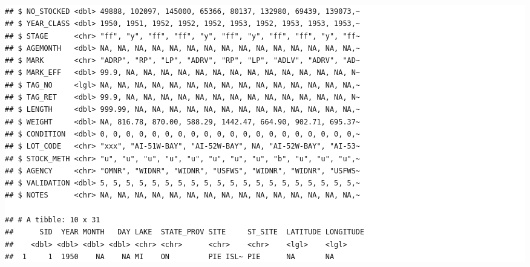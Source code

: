     ## $ NO_STOCKED <dbl> 49888, 102097, 145000, 65366, 80137, 132980, 69439, 139073,~
    ## $ YEAR_CLASS <dbl> 1950, 1951, 1952, 1952, 1952, 1953, 1952, 1953, 1953, 1953,~
    ## $ STAGE      <chr> "ff", "y", "ff", "ff", "y", "ff", "y", "ff", "ff", "y", "ff~
    ## $ AGEMONTH   <dbl> NA, NA, NA, NA, NA, NA, NA, NA, NA, NA, NA, NA, NA, NA, NA,~
    ## $ MARK       <chr> "ADRP", "RP", "LP", "ADRV", "RP", "LP", "ADLV", "ADRV", "AD~
    ## $ MARK_EFF   <dbl> 99.9, NA, NA, NA, NA, NA, NA, NA, NA, NA, NA, NA, NA, NA, N~
    ## $ TAG_NO     <lgl> NA, NA, NA, NA, NA, NA, NA, NA, NA, NA, NA, NA, NA, NA, NA,~
    ## $ TAG_RET    <dbl> 99.9, NA, NA, NA, NA, NA, NA, NA, NA, NA, NA, NA, NA, NA, N~
    ## $ LENGTH     <dbl> 999.99, NA, NA, NA, NA, NA, NA, NA, NA, NA, NA, NA, NA, NA,~
    ## $ WEIGHT     <dbl> NA, 816.78, 870.00, 588.29, 1442.47, 664.90, 902.71, 695.37~
    ## $ CONDITION  <dbl> 0, 0, 0, 0, 0, 0, 0, 0, 0, 0, 0, 0, 0, 0, 0, 0, 0, 0, 0, 0,~
    ## $ LOT_CODE   <chr> "xxx", "AI-51W-BAY", "AI-52W-BAY", NA, "AI-52W-BAY", "AI-53~
    ## $ STOCK_METH <chr> "u", "u", "u", "u", "u", "u", "u", "u", "b", "u", "u", "u",~
    ## $ AGENCY     <chr> "OMNR", "WIDNR", "WIDNR", "USFWS", "WIDNR", "WIDNR", "USFWS~
    ## $ VALIDATION <dbl> 5, 5, 5, 5, 5, 5, 5, 5, 5, 5, 5, 5, 5, 5, 5, 5, 5, 5, 5, 5,~
    ## $ NOTES      <chr> NA, NA, NA, NA, NA, NA, NA, NA, NA, NA, NA, NA, NA, NA, NA,~

    ## # A tibble: 10 x 31
    ##      SID  YEAR MONTH   DAY LAKE  STATE_PROV SITE     ST_SITE  LATITUDE LONGITUDE
    ##    <dbl> <dbl> <dbl> <dbl> <chr> <chr>      <chr>    <chr>    <lgl>    <lgl>    
    ##  1     1  1950    NA    NA MI    ON         PIE ISL~ PIE      NA       NA       